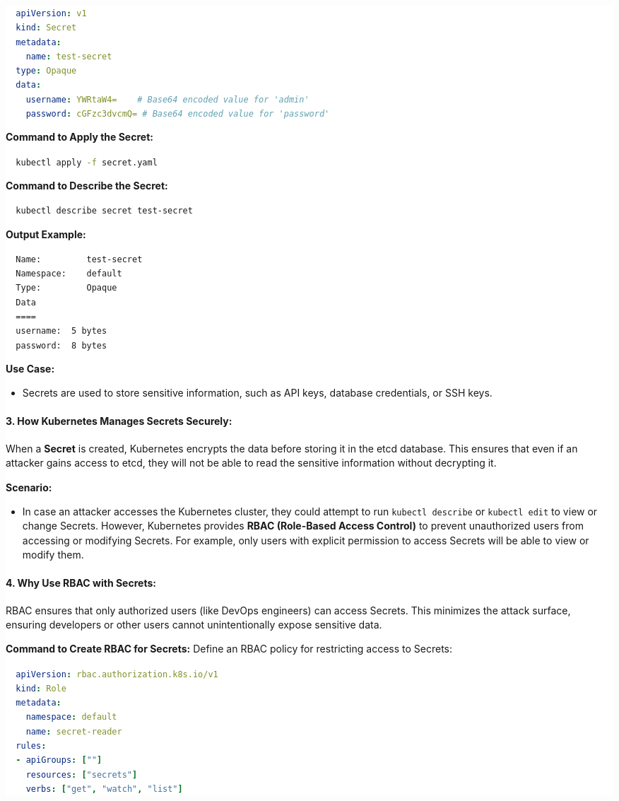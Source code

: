  ```yaml
   apiVersion: v1
   kind: Secret
   metadata:
     name: test-secret
   type: Opaque
   data:
     username: YWRtaW4=    # Base64 encoded value for 'admin'
     password: cGFzc3dvcmQ= # Base64 encoded value for 'password'
 ```

   **Command to Apply the Secret:**
 ```bash
   kubectl apply -f secret.yaml
 ```

   **Command to Describe the Secret:**
 ```bash
   kubectl describe secret test-secret
 ```

   **Output Example:**
 ```
   Name:         test-secret
   Namespace:    default
   Type:         Opaque
   Data
   ====
   username:  5 bytes
   password:  8 bytes
 ```

   **Use Case:**
   - Secrets are used to store sensitive information, such as API keys, database credentials, or SSH keys.

#### 3. **How Kubernetes Manages Secrets Securely:**
   When a **Secret** is created, Kubernetes encrypts the data before storing it in the etcd database. This ensures that even if an attacker gains access to etcd, they will not be able to read the sensitive information without decrypting it.

   **Scenario:**
   - In case an attacker accesses the Kubernetes cluster, they could attempt to run `kubectl describe` or `kubectl edit` to view or change Secrets. However, Kubernetes provides **RBAC (Role-Based Access Control)** to prevent unauthorized users from accessing or modifying Secrets. For example, only users with explicit permission to access Secrets will be able to view or modify them.

#### 4. **Why Use RBAC with Secrets:**
   RBAC ensures that only authorized users (like DevOps engineers) can access Secrets. This minimizes the attack surface, ensuring developers or other users cannot unintentionally expose sensitive data.

   **Command to Create RBAC for Secrets:**
   Define an RBAC policy for restricting access to Secrets:

 ```yaml
   apiVersion: rbac.authorization.k8s.io/v1
   kind: Role
   metadata:
     namespace: default
     name: secret-reader
   rules:
   - apiGroups: [""]
     resources: ["secrets"]
     verbs: ["get", "watch", "list"]
 ```
